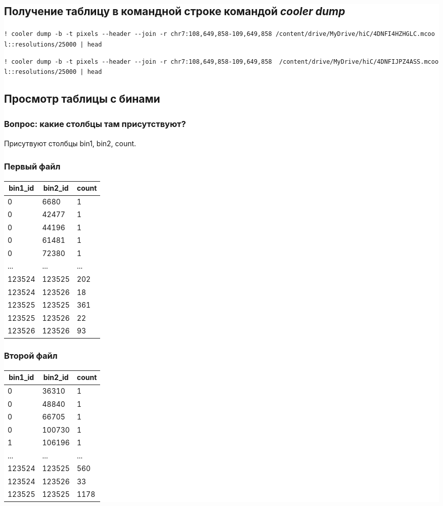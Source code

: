 
## Получение таблицу в командной строке командой *cooler dump*

```
! cooler dump -b -t pixels --header --join -r chr7:108,649,858-109,649,858 /content/drive/MyDrive/hiC/4DNFI4HZHGLC.mcool::resolutions/25000 | head
```

```
! cooler dump -b -t pixels --header --join -r chr7:108,649,858-109,649,858  /content/drive/MyDrive/hiC/4DNFIJPZ4ASS.mcool::resolutions/25000 | head
```

## Просмотр таблицы с бинами

### Вопрос: какие столбцы там присутствуют?

Присутвуют столбцы bin1, bin2, count.

### Первый файл

| bin1\_id | bin2\_id | count |
| -------- | -------- | ----- |
| 0        | 6680     | 1     |
| 0        | 42477    | 1     |
| 0        | 44196    | 1     |
| 0        | 61481    | 1     |
| 0        | 72380    | 1     |
| ...      | ...      | ...   |
| 123524   | 123525   | 202   |
| 123524   | 123526   | 18    |
| 123525   | 123525   | 361   |
| 123525   | 123526   | 22    |
| 123526   | 123526   | 93    |


### Второй файл

| bin1\_id | bin2\_id | count |
| -------- | -------- | ----- |
| 0        | 36310    | 1     |
| 0        | 48840    | 1     |
| 0        | 66705    | 1     |
| 0        | 100730   | 1     |
| 1        | 106196   | 1     |
| ...      | ...      | ...   |
| 123524   | 123525   | 560   |
| 123524   | 123526   | 33    |
| 123525   | 123525   | 1178  |